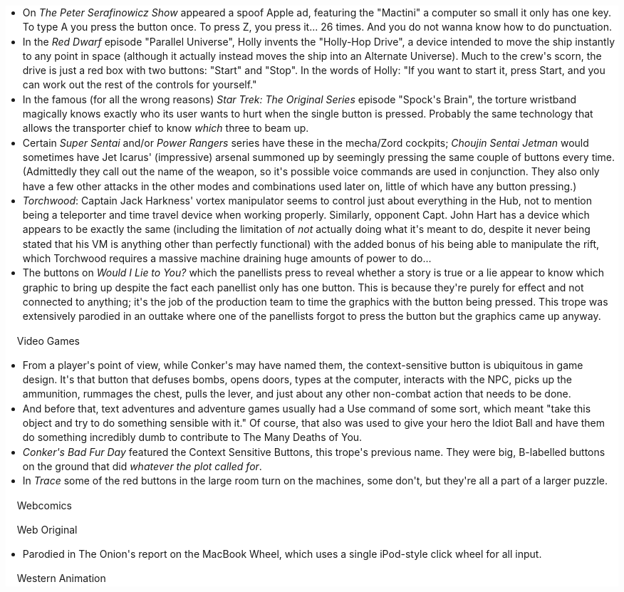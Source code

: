 -   On _The Peter Serafinowicz Show_ appeared a spoof Apple ad, featuring the "Mactini" a computer so small it only has one key. To type A you press the button once. To press Z, you press it... 26 times. And you do not wanna know how to do punctuation.
-   In the _Red Dwarf_ episode "Parallel Universe", Holly invents the "Holly-Hop Drive", a device intended to move the ship instantly to any point in space (although it actually instead moves the ship into an Alternate Universe). Much to the crew's scorn, the drive is just a red box with two buttons: "Start" and "Stop". In the words of Holly: "If you want to start it, press Start, and you can work out the rest of the controls for yourself."
-   In the famous (for all the wrong reasons) _Star Trek: The Original Series_ episode "Spock's Brain", the torture wristband magically knows exactly who its user wants to hurt when the single button is pressed. Probably the same technology that allows the transporter chief to know _which_ three to beam up.
-   Certain _Super Sentai_ and/or _Power Rangers_ series have these in the mecha/Zord cockpits; _Choujin Sentai Jetman_ would sometimes have Jet Icarus' (impressive) arsenal summoned up by seemingly pressing the same couple of buttons every time. (Admittedly they call out the name of the weapon, so it's possible voice commands are used in conjunction. They also only have a few other attacks in the other modes and combinations used later on, little of which have any button pressing.)
-   _Torchwood_: Captain Jack Harkness' vortex manipulator seems to control just about everything in the Hub, not to mention being a teleporter and time travel device when working properly. Similarly, opponent Capt. John Hart has a device which appears to be exactly the same (including the limitation of _not_ actually doing what it's meant to do, despite it never being stated that his VM is anything other than perfectly functional) with the added bonus of his being able to manipulate the rift, which Torchwood requires a massive machine draining huge amounts of power to do...
-   The buttons on _Would I Lie to You?_ which the panellists press to reveal whether a story is true or a lie appear to know which graphic to bring up despite the fact each panellist only has one button. This is because they're purely for effect and not connected to anything; it's the job of the production team to time the graphics with the button being pressed. This trope was extensively parodied in an outtake where one of the panellists forgot to press the button but the graphics came up anyway.

    Video Games 

-   From a player's point of view, while Conker's may have named them, the context-sensitive button is ubiquitous in game design. It's that button that defuses bombs, opens doors, types at the computer, interacts with the NPC, picks up the ammunition, rummages the chest, pulls the lever, and just about any other non-combat action that needs to be done.
-   And before that, text adventures and adventure games usually had a Use command of some sort, which meant "take this object and try to do something sensible with it." Of course, that also was used to give your hero the Idiot Ball and have them do something incredibly dumb to contribute to The Many Deaths of You.
-   _Conker's Bad Fur Day_ featured the Context Sensitive Buttons, this trope's previous name. They were big, B-labelled buttons on the ground that did _whatever the plot called for_.
-   In _Trace_ some of the red buttons in the large room turn on the machines, some don't, but they're all a part of a larger puzzle.

    Webcomics 

    Web Original 

-   Parodied in The Onion's report on the MacBook Wheel, which uses a single iPod-style click wheel for all input.

    Western Animation 
